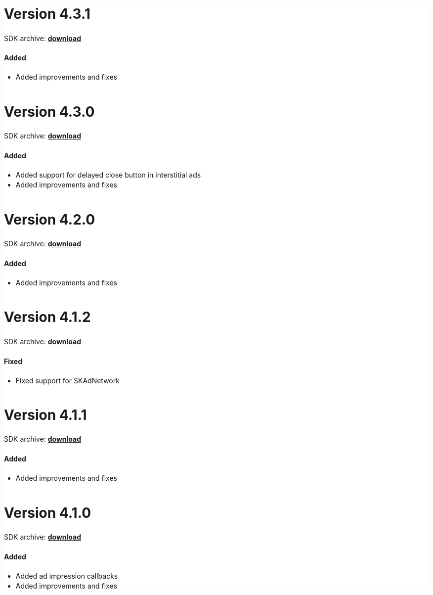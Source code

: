 # Version 4.3.1

SDK archive: [**download**](https://storage.mds.yandex.net/get-ads-mobile-sdk/332493/YandexMobileAds-4.3.1-ios-e636b136-13f1-41b8-9872-a2306045bb8c.zip)

#### Added
* Added improvements and fixes

# Version 4.3.0

SDK archive: [**download**](https://storage.mds.yandex.net/get-ads-mobile-sdk/224062/YandexMobileAds-4.3.0-ios-22344b3a-0cbb-4001-b7e0-787b8e4da079.zip)

#### Added
* Added support for delayed close button in interstitial ads
* Added improvements and fixes

# Version 4.2.0

SDK archive: [**download**](https://storage.mds.yandex.net/get-ads-mobile-sdk/212922/YandexMobileAds-4.2.0-ios-1895404f-6260-4f87-bf5c-d065224ee0cf.zip)

#### Added
* Added improvements and fixes

# Version 4.1.2

SDK archive: [**download**](https://storage.mds.yandex.net/get-ads-mobile-sdk/332493/YandexMobileAds-4.1.2-ios-7645fdd7-addc-4c36-8158-d94249e30644.zip)

#### Fixed
* Fixed support for SKAdNetwork

# Version 4.1.1

SDK archive: [**download**](https://storage.mds.yandex.net/get-ads-mobile-sdk/212922/YandexMobileAds-4.1.1-ios-4f29d869-3192-41a1-99f5-a77fdda47ead.zip)

#### Added
* Added improvements and fixes

# Version 4.1.0

SDK archive: [**download**](https://storage.mds.yandex.net/get-ads-mobile-sdk/212922/YandexMobileAds-4.1.0-ios-229ea8cb-cd28-445a-9463-9c0f3566f7a5.zip)

#### Added
* Added ad impression callbacks
* Added improvements and fixes
